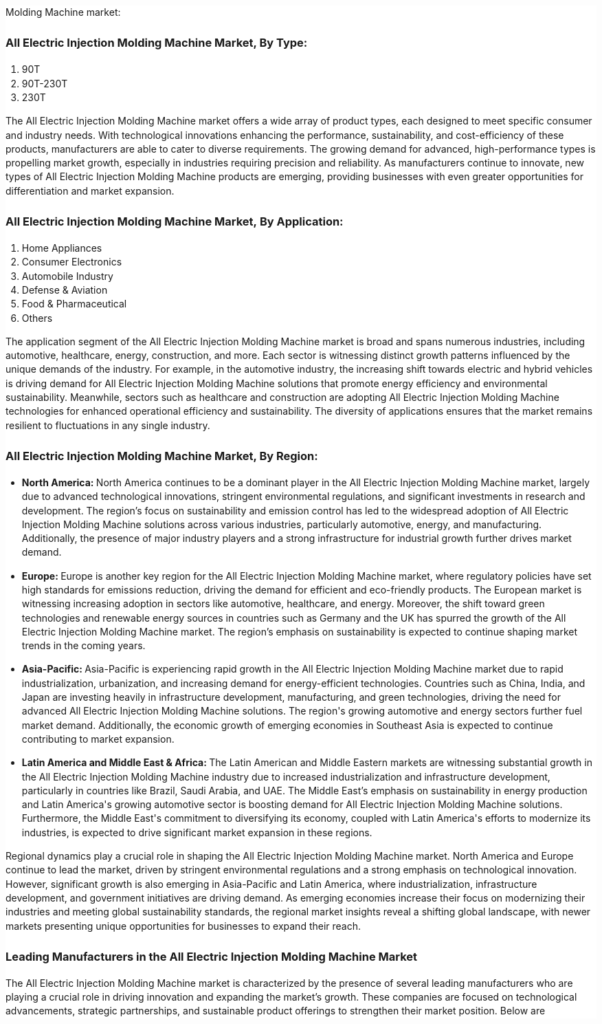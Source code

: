 Molding Machine market:</p><h3><strong>All Electric Injection Molding Machine Market, By Type:<br /></strong></h3><ol><li>90T<li> 90T-230T<li> 230T</li></ol><p>The All Electric Injection Molding Machine market offers a wide array of product types, each designed to meet specific consumer and industry needs. With technological innovations enhancing the performance, sustainability, and cost-efficiency of these products, manufacturers are able to cater to diverse requirements. The growing demand for advanced, high-performance types is propelling market growth, especially in industries requiring precision and reliability. As manufacturers continue to innovate, new types of All Electric Injection Molding Machine products are emerging, providing businesses with even greater opportunities for differentiation and market expansion.</p><h3>All Electric Injection Molding Machine Market,&nbsp;By Application:</h3><ol><li>Home Appliances<li> Consumer Electronics<li> Automobile Industry<li> Defense & Aviation<li> Food & Pharmaceutical<li> Others</li></ol><p>The application segment of the All Electric Injection Molding Machine market is broad and spans numerous industries, including automotive, healthcare, energy, construction, and more. Each sector is witnessing distinct growth patterns influenced by the unique demands of the industry. For example, in the automotive industry, the increasing shift towards electric and hybrid vehicles is driving demand for All Electric Injection Molding Machine solutions that promote energy efficiency and environmental sustainability. Meanwhile, sectors such as healthcare and construction are adopting All Electric Injection Molding Machine technologies for enhanced operational efficiency and sustainability. The diversity of applications ensures that the market remains resilient to fluctuations in any single industry.</p><h3>All Electric Injection Molding Machine Market, By Region:</h3><ul><li><p><strong>North America:&nbsp;</strong>North America continues to be a dominant player in the All Electric Injection Molding Machine market, largely due to advanced technological innovations, stringent environmental regulations, and significant investments in research and development. The region&rsquo;s focus on sustainability and emission control has led to the widespread adoption of All Electric Injection Molding Machine solutions across various industries, particularly automotive, energy, and manufacturing. Additionally, the presence of major industry players and a strong infrastructure for industrial growth further drives market demand.</p></li><li><p><strong><strong>Europe:&nbsp;</strong></strong>Europe is another key region for the All Electric Injection Molding Machine market, where regulatory policies have set high standards for emissions reduction, driving the demand for efficient and eco-friendly products. The European market is witnessing increasing adoption in sectors like automotive, healthcare, and energy. Moreover, the shift toward green technologies and renewable energy sources in countries such as Germany and the UK has spurred the growth of the All Electric Injection Molding Machine market. The region&rsquo;s emphasis on sustainability is expected to continue shaping market trends in the coming years.</p></li><li><p><strong><strong>Asia-Pacific:&nbsp;</strong></strong>Asia-Pacific is experiencing rapid growth in the All Electric Injection Molding Machine market due to rapid industrialization, urbanization, and increasing demand for energy-efficient technologies. Countries such as China, India, and Japan are investing heavily in infrastructure development, manufacturing, and green technologies, driving the need for advanced All Electric Injection Molding Machine solutions. The region's growing automotive and energy sectors further fuel market demand. Additionally, the economic growth of emerging economies in Southeast Asia is expected to continue contributing to market expansion.</p></li><li><p><strong><strong>Latin America and Middle East &amp; Africa:&nbsp;</strong></strong>The Latin American and Middle Eastern markets are witnessing substantial growth in the All Electric Injection Molding Machine industry due to increased industrialization and infrastructure development, particularly in countries like Brazil, Saudi Arabia, and UAE. The Middle East&rsquo;s emphasis on sustainability in energy production and Latin America's growing automotive sector is boosting demand for All Electric Injection Molding Machine solutions. Furthermore, the Middle East's commitment to diversifying its economy, coupled with Latin America's efforts to modernize its industries, is expected to drive significant market expansion in these regions.</p></li></ul><p>Regional dynamics play a crucial role in shaping the All Electric Injection Molding Machine market. North America and Europe continue to lead the market, driven by stringent environmental regulations and a strong emphasis on technological innovation. However, significant growth is also emerging in Asia-Pacific and Latin America, where industrialization, infrastructure development, and government initiatives are driving demand. As emerging economies increase their focus on modernizing their industries and meeting global sustainability standards, the regional market insights reveal a shifting global landscape, with newer markets presenting unique opportunities for businesses to expand their reach.</p><h3><strong>Leading Manufacturers in the All Electric Injection Molding Machine Market</strong></h3><p>The All Electric Injection Molding Machine market is characterized by the presence of several leading manufacturers who are playing a crucial role in driving innovation and expanding the market&rsquo;s growth. These companies are focused on technological advancements, strategic partnerships, and sustainable product offerings to strengthen their market position. Below are